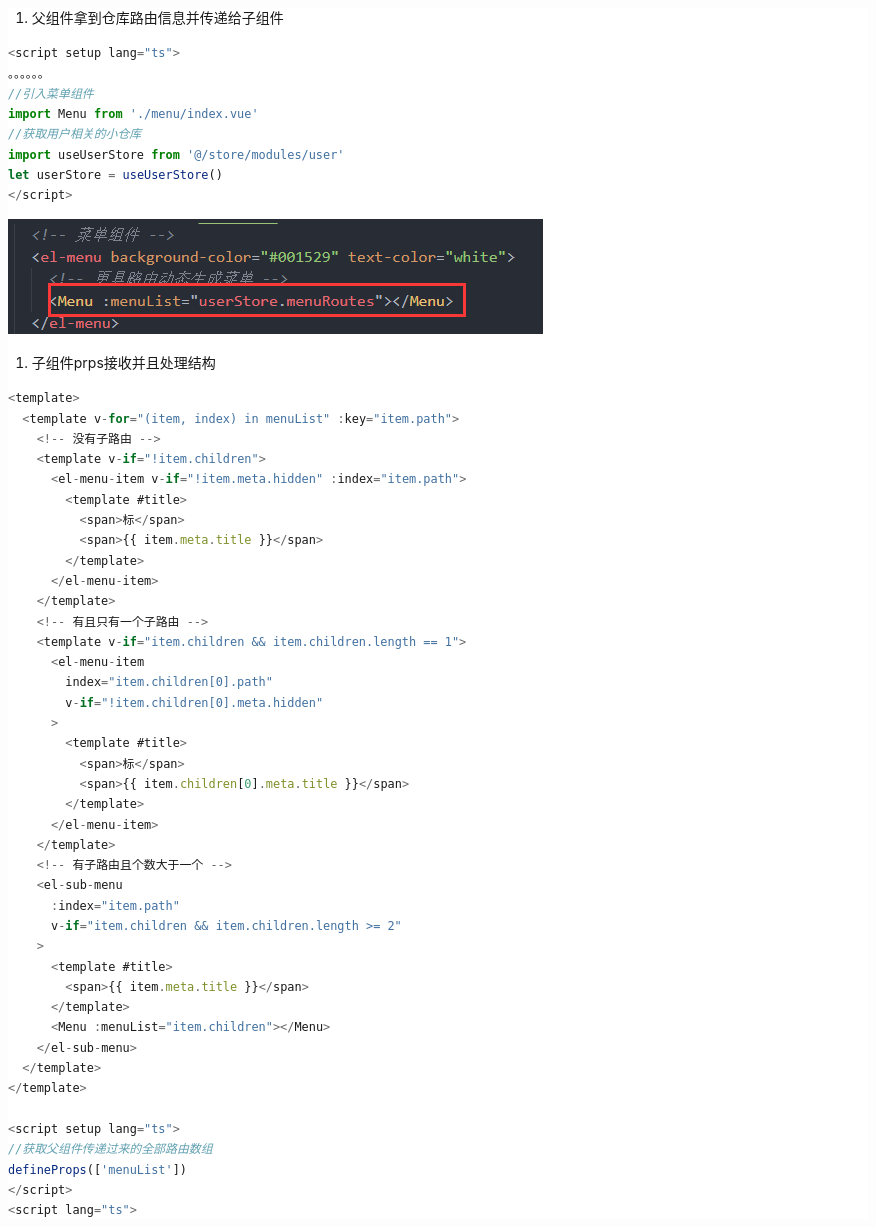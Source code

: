 1. 父组件拿到仓库路由信息并传递给子组件

```typescript
<script setup lang="ts">
。。。。。。
//引入菜单组件
import Menu from './menu/index.vue'
//获取用户相关的小仓库
import useUserStore from '@/store/modules/user'
let userStore = useUserStore()
</script>
```

![img](assets/04_项目笔记/1686191898567-791e2795-0607-4b97-a2e9-721017912d79.png)

1. 子组件prps接收并且处理结构

```typescript
<template>
  <template v-for="(item, index) in menuList" :key="item.path">
    <!-- 没有子路由 -->
    <template v-if="!item.children">
      <el-menu-item v-if="!item.meta.hidden" :index="item.path">
        <template #title>
          <span>标</span>
          <span>{{ item.meta.title }}</span>
        </template>
      </el-menu-item>
    </template>
    <!-- 有且只有一个子路由 -->
    <template v-if="item.children && item.children.length == 1">
      <el-menu-item
        index="item.children[0].path"
        v-if="!item.children[0].meta.hidden"
      >
        <template #title>
          <span>标</span>
          <span>{{ item.children[0].meta.title }}</span>
        </template>
      </el-menu-item>
    </template>
    <!-- 有子路由且个数大于一个 -->
    <el-sub-menu
      :index="item.path"
      v-if="item.children && item.children.length >= 2"
    >
      <template #title>
        <span>{{ item.meta.title }}</span>
      </template>
      <Menu :menuList="item.children"></Menu>
    </el-sub-menu>
  </template>
</template>

<script setup lang="ts">
//获取父组件传递过来的全部路由数组
defineProps(['menuList'])
</script>
<script lang="ts">
```